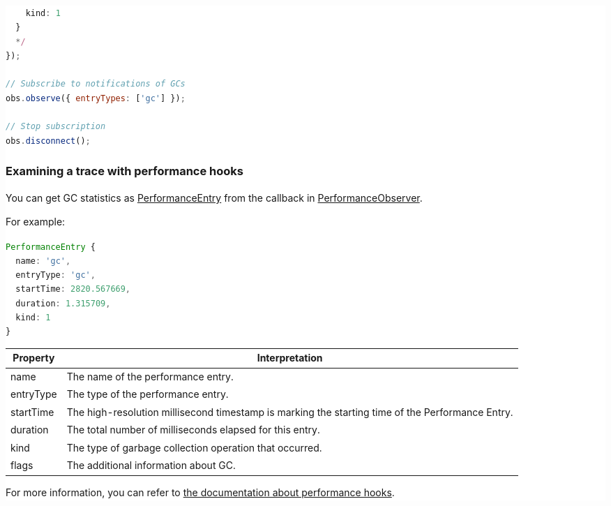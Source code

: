 ```js
    kind: 1
  }
  */
});

// Subscribe to notifications of GCs
obs.observe({ entryTypes: ['gc'] });

// Stop subscription
obs.disconnect();
```

### Examining a trace with performance hooks

You can get GC statistics as [PerformanceEntry][] from the callback in
[PerformanceObserver][].

For example:

```ts
PerformanceEntry {
  name: 'gc',
  entryType: 'gc',
  startTime: 2820.567669,
  duration: 1.315709,
  kind: 1
}
```

| Property  | Interpretation                                                                                   |
| --------- | ------------------------------------------------------------------------------------------------ |
| name      | The name of the performance entry.                                                               |
| entryType | The type of the performance entry.                                                               |
| startTime | The high-resolution millisecond timestamp is marking the starting time of the Performance Entry. |
| duration  | The total number of milliseconds elapsed for this entry.                                         |
| kind      | The type of garbage collection operation that occurred.                                          |
| flags     | The additional information about GC.                                                             |

For more information, you can refer to
[the documentation about performance hooks][performance hooks].

[PerformanceEntry]: https://nodejs.org/api/perf_hooks.html#perf_hooks_class_performanceentry
[PerformanceObserver]: https://nodejs.org/api/perf_hooks.html#perf_hooks_class_performanceobserver
[`--max-old-space-size`]: https://nodejs.org/api/cli.html#--max-old-space-sizesize-in-megabytes
[performance hooks]: https://nodejs.org/api/perf_hooks.html
[exercise]: https://github.com/nodejs/diagnostics/tree/main/documentation/memory/step3/exercise
[guide dedicated to heap snapshot]: /learn/diagnostics/memory/using-heap-snapshot#how-to-find-a-memory-leak-with-heap-snapshots
[document]: https://github.com/thlorenz/v8-perf/blob/master/gc.md#marking-state
[Scavenge scenario]: https://github.com/thlorenz/v8-perf/blob/master/gc.md#sample-scavenge-scenario
[talk of Peter Marshall]: https://v8.dev/blog/trash-talk
[`getheapstatistics`]: https://nodejs.org/dist/latest-v16.x/docs/api/v8.html#v8getheapstatistics
